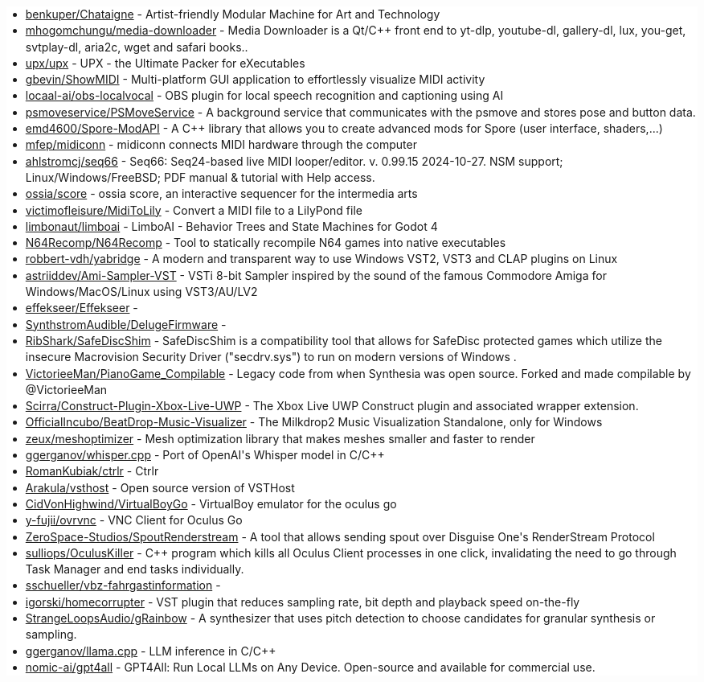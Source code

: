 - [benkuper/Chataigne](https://github.com/benkuper/Chataigne) - Artist-friendly Modular Machine for Art and Technology
- [mhogomchungu/media-downloader](https://github.com/mhogomchungu/media-downloader) - Media Downloader is a Qt/C++ front end to yt-dlp, youtube-dl, gallery-dl, lux, you-get, svtplay-dl, aria2c, wget and safari books..
- [upx/upx](https://github.com/upx/upx) - UPX - the Ultimate Packer for eXecutables
- [gbevin/ShowMIDI](https://github.com/gbevin/ShowMIDI) - Multi-platform GUI application to effortlessly visualize MIDI activity
- [locaal-ai/obs-localvocal](https://github.com/locaal-ai/obs-localvocal) - OBS plugin for local speech recognition and captioning using AI
- [psmoveservice/PSMoveService](https://github.com/psmoveservice/PSMoveService) - A background service that communicates with the psmove and stores pose and button data.
- [emd4600/Spore-ModAPI](https://github.com/emd4600/Spore-ModAPI) - A C++ library that allows you to create advanced mods for Spore (user interface, shaders,...)
- [mfep/midiconn](https://github.com/mfep/midiconn) - midiconn connects MIDI hardware through the computer
- [ahlstromcj/seq66](https://github.com/ahlstromcj/seq66) - Seq66: Seq24-based live MIDI looper/editor. v. 0.99.15 2024-10-27. NSM support; Linux/Windows/FreeBSD; PDF manual & tutorial with Help access.
- [ossia/score](https://github.com/ossia/score) - ossia score, an interactive sequencer for the intermedia arts
- [victimofleisure/MidiToLily](https://github.com/victimofleisure/MidiToLily) - Convert a MIDI file to a LilyPond file
- [limbonaut/limboai](https://github.com/limbonaut/limboai) - LimboAI - Behavior Trees and State Machines for Godot 4
- [N64Recomp/N64Recomp](https://github.com/N64Recomp/N64Recomp) - Tool to statically recompile N64 games into native executables
- [robbert-vdh/yabridge](https://github.com/robbert-vdh/yabridge) - A modern and transparent way to use Windows VST2, VST3 and CLAP plugins on Linux
- [astriiddev/Ami-Sampler-VST](https://github.com/astriiddev/Ami-Sampler-VST) - VSTi  8-bit Sampler inspired by the sound of the famous Commodore Amiga for Windows/MacOS/Linux using VST3/AU/LV2
- [effekseer/Effekseer](https://github.com/effekseer/Effekseer) - 
- [SynthstromAudible/DelugeFirmware](https://github.com/SynthstromAudible/DelugeFirmware) - 
- [RibShark/SafeDiscShim](https://github.com/RibShark/SafeDiscShim) - SafeDiscShim is a compatibility tool that allows for SafeDisc protected games which utilize the insecure Macrovision Security Driver ("secdrv.sys") to run on modern versions of Windows .
- [VictorieeMan/PianoGame_Compilable](https://github.com/VictorieeMan/PianoGame_Compilable) - Legacy code from when Synthesia was open source. Forked and made compilable by @VictorieeMan
- [Scirra/Construct-Plugin-Xbox-Live-UWP](https://github.com/Scirra/Construct-Plugin-Xbox-Live-UWP) - The Xbox Live UWP Construct plugin and associated wrapper extension.
- [OfficialIncubo/BeatDrop-Music-Visualizer](https://github.com/OfficialIncubo/BeatDrop-Music-Visualizer) - The Milkdrop2 Music Visualization Standalone, only for Windows
- [zeux/meshoptimizer](https://github.com/zeux/meshoptimizer) - Mesh optimization library that makes meshes smaller and faster to render
- [ggerganov/whisper.cpp](https://github.com/ggerganov/whisper.cpp) - Port of OpenAI's Whisper model in C/C++
- [RomanKubiak/ctrlr](https://github.com/RomanKubiak/ctrlr) - Ctrlr
- [Arakula/vsthost](https://github.com/Arakula/vsthost) - Open source version of VSTHost
- [CidVonHighwind/VirtualBoyGo](https://github.com/CidVonHighwind/VirtualBoyGo) - VirtualBoy emulator for the oculus go
- [y-fujii/ovrvnc](https://github.com/y-fujii/ovrvnc) - VNC Client for Oculus Go
- [ZeroSpace-Studios/SpoutRenderstream](https://github.com/ZeroSpace-Studios/SpoutRenderstream) - A tool that allows sending spout over Disguise One's RenderStream Protocol
- [sulliops/OculusKiller](https://github.com/sulliops/OculusKiller) - C++ program which kills all Oculus Client processes in one click, invalidating the need to go through Task Manager and end tasks individually.
- [sschueller/vbz-fahrgastinformation](https://github.com/sschueller/vbz-fahrgastinformation) - 
- [igorski/homecorrupter](https://github.com/igorski/homecorrupter) - VST plugin that reduces sampling rate, bit depth and playback speed on-the-fly
- [StrangeLoopsAudio/gRainbow](https://github.com/StrangeLoopsAudio/gRainbow) - A synthesizer that uses pitch detection to choose candidates for granular synthesis or sampling.
- [ggerganov/llama.cpp](https://github.com/ggerganov/llama.cpp) - LLM inference in C/C++
- [nomic-ai/gpt4all](https://github.com/nomic-ai/gpt4all) - GPT4All: Run Local LLMs on Any Device. Open-source and available for commercial use.